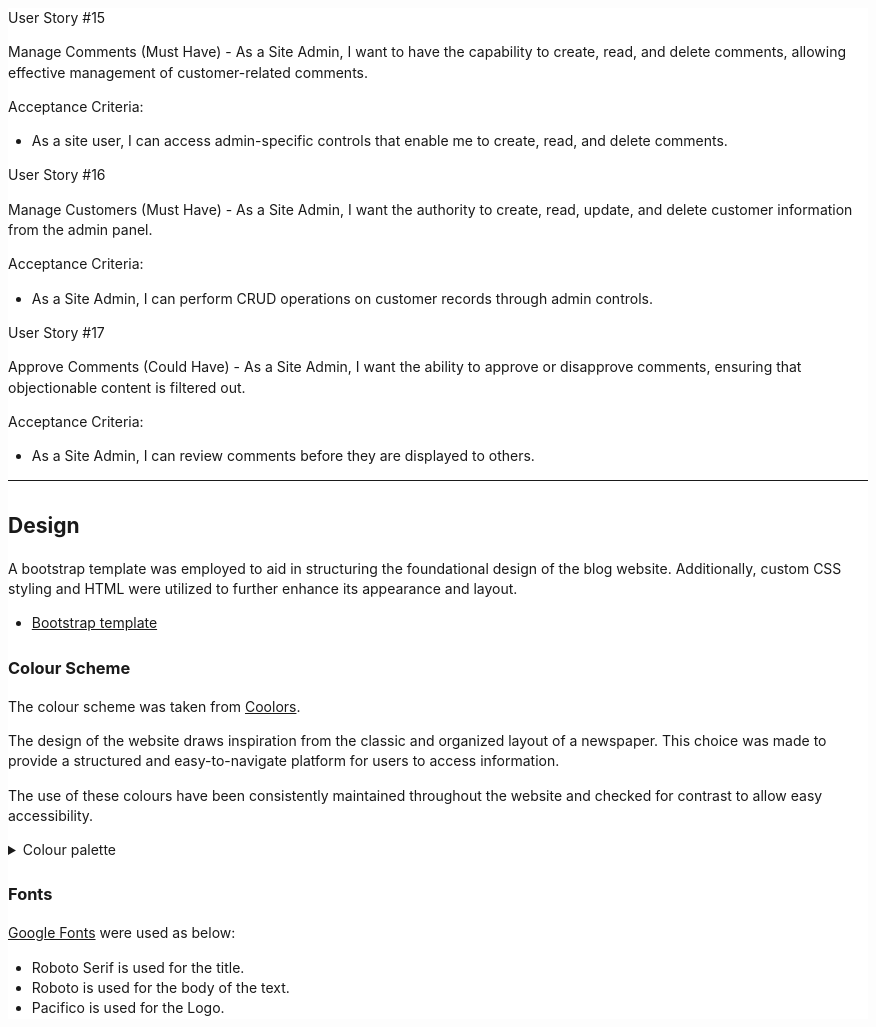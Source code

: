 
User Story #15

Manage Comments (Must Have) - As a Site Admin, I want to have the capability to create, read, and delete comments, allowing effective management of customer-related comments.

Acceptance Criteria: 
* As a site user, I can access admin-specific controls that enable me to create, read, and delete comments.


User Story #16

Manage Customers (Must Have) - As a Site Admin, I want the authority to create, read, update, and delete customer information from the admin panel.

Acceptance Criteria:
* As a Site Admin, I can perform CRUD operations on customer records through admin controls.

User Story #17

Approve Comments (Could Have) - As a Site Admin, I want the ability to approve or disapprove comments, ensuring that objectionable content is filtered out.

Acceptance Criteria:
* As a Site Admin, I can review comments before they are displayed to others.


- - -


## Design

A bootstrap template was employed to aid in structuring the foundational design of the blog website. Additionally, custom CSS styling and HTML were utilized to further enhance its appearance and layout.

* [Bootstrap template](https://startbootstrap.com/template/simple-sidebar)

### Colour Scheme

The colour scheme was taken from [Coolors](https://coolors.co/). 

The design of the website draws inspiration from the classic and organized layout of a newspaper. This choice was made to provide a structured and easy-to-navigate platform for users to access information.

The use of these colours have been consistently maintained throughout the website and checked for contrast to allow easy accessibility.

<details><summary>Colour palette</summary></details>



### Fonts

[Google Fonts](https://fonts.google.com/) were used as below:

* Roboto Serif is used for the title.
* Roboto is used for the body of the text. 
* Pacifico is used for the Logo.
